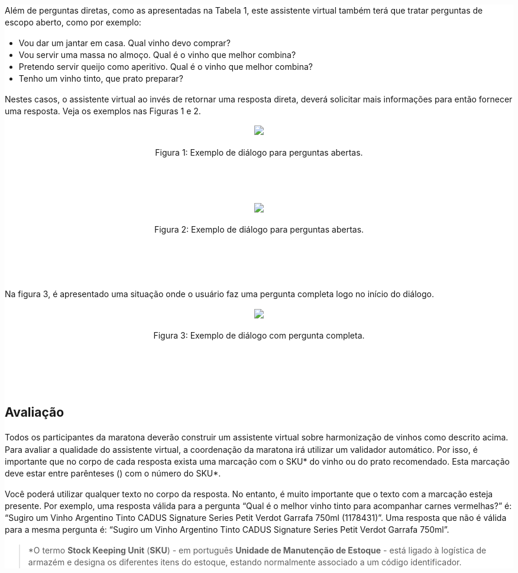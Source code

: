Além de perguntas diretas, como as apresentadas na Tabela 1, este assistente virtual também terá que tratar perguntas de escopo aberto, como por exemplo:
* Vou dar um jantar em casa. Qual vinho devo comprar? 
* Vou servir uma massa no almoço. Qual é o vinho que melhor combina? 
* Pretendo servir queijo como aperitivo. Qual é o vinho que melhor combina? 
* Tenho um vinho tinto, que prato preparar? 

Nestes casos, o assistente virtual ao invés de retornar uma resposta direta, deverá solicitar mais informações para então fornecer uma resposta. Veja os exemplos nas Figuras 1 e 2.

<div align="center">
    <img width="375" src="doc/source/images/Figura%2001.png">
    <p>Figura 1: Exemplo de diálogo para perguntas abertas.</p>
</div>
<br>
<br>
<br>

<div align="center">
    <img width="375" src="doc/source/images/Figura%2002.jpg">
    <p>Figura 2: Exemplo de diálogo para perguntas abertas.</p>
</div>
<br>
<br>
<br>

Na figura 3, é apresentado uma situação onde o usuário faz uma pergunta completa logo no início do diálogo.

<div align="center">
    <img width="375" src="doc/source/images/Figura%2003.jpg">
    <p>Figura 3: Exemplo de diálogo com pergunta completa.</p>
</div>
<br>
<br>
<br>

## Avaliação

Todos os participantes da maratona deverão construir um assistente virtual sobre harmonização de vinhos como descrito acima. Para avaliar a qualidade do assistente virtual, a coordenação da maratona irá utilizar um validador automático. Por isso, é importante que no corpo de cada resposta exista uma marcação com o SKU* do vinho ou do prato recomendado. Esta marcação deve estar entre parênteses () com o número do SKU*.

Você poderá utilizar qualquer texto no corpo da resposta. No entanto, é muito importante que o texto com a marcação esteja presente. Por exemplo, uma resposta válida para a pergunta “Qual é o melhor vinho tinto para acompanhar carnes vermelhas?” é: “Sugiro um Vinho Argentino Tinto CADUS Signature Series Petit Verdot Garrafa 750ml (1178431)”. Uma resposta que não é válida para a mesma pergunta é: “Sugiro um Vinho Argentino Tinto CADUS Signature Series Petit Verdot Garrafa 750ml”.

> *O termo **Stock Keeping Unit** (**SKU**) - em português **Unidade de Manutenção de Estoque** - está ligado à logística de armazém e designa os diferentes itens do estoque, estando normalmente associado a um código identificador.
